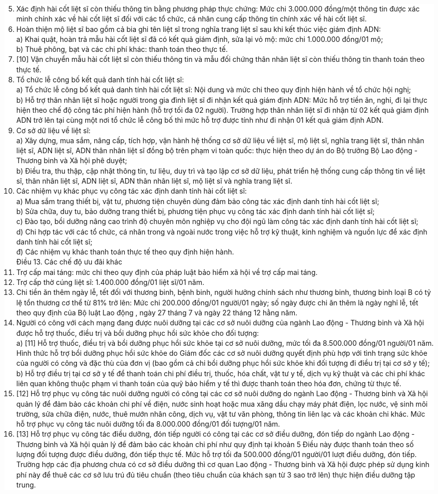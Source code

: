 5. Xác định hài cốt liệt sĩ còn thiếu thông tin bằng phương pháp thực chứng: Mức chi 3.000.000 đồng/một thông tin được xác minh chính xác về hài cốt liệt sĩ đối với các tổ chức, cá nhân cung cấp thông tin chính xác về hài cốt liệt sĩ.  
6. Hoàn thiện mộ liệt sĩ bao gồm cả bia ghi tên liệt sĩ trong nghĩa trang liệt sĩ sau khi kết thúc việc giám định ADN:  
a) Khai quật, hoàn trả mẫu hài cốt liệt sĩ đã có kết quả giám định, sửa lại vỏ mộ: mức chi 1.000.000 đồng/01 mộ;  
b) Thuê phông, bạt và các chi phí khác: thanh toán theo thực tế.  
7. [10] Vận chuyển mẫu hài cốt liệt sĩ còn thiếu thông tin và mẫu đối chứng thân nhân liệt sĩ còn thiếu thông tin thanh toán theo thực tế.  
8. Tổ chức lễ công bố kết quả danh tính hài cốt liệt sĩ:  
a) Tổ chức lễ công bố kết quả danh tính hài cốt liệt sĩ: Nội dung và mức chi theo quy định hiện hành về tổ chức hội nghị;  
b) Hỗ trợ thân nhân liệt sĩ hoặc người trong gia đình liệt sĩ đi nhận kết quả giám định ADN: Mức hỗ trợ tiền ăn, nghỉ, đi lại thực hiện theo chế độ công tác phí hiện hành (hỗ trợ tối đa 02 người). Trường hợp thân nhân liệt sĩ đi nhận từ 02 kết quả giám định ADN trở lên tại cùng một nơi tổ chức lễ công bố thì mức hỗ trợ được tính như đi nhận 01 kết quả giám định ADN.  
9. Cơ sở dữ liệu về liệt sĩ:  
a) Xây dựng, mua sắm, nâng cấp, tích hợp, vận hành hệ thống cơ sở dữ liệu về liệt sĩ, mộ liệt sĩ, nghĩa trang liệt sĩ, thân nhân liệt sĩ, ADN liệt sĩ, ADN thân nhân liệt sĩ đồng bộ trên phạm vi toàn quốc: thực hiện theo dự án do Bộ trưởng Bộ Lao động - Thương binh và Xã hội phê duyệt;  
b) Điều tra, thu thập, cập nhật thông tin, tư liệu, duy trì và tạo lập cơ sở dữ liệu, phát triển hệ thống cung cấp thông tin về liệt sĩ, thân nhân liệt sĩ, ADN liệt sĩ, ADN thân nhân liệt sĩ, mộ liệt sĩ và nghĩa trang liệt sĩ.  
10. Các nhiệm vụ khác phục vụ công tác xác định danh tính hài cốt liệt sĩ:  
a) Mua sắm trang thiết bị, vật tư, phương tiện chuyên dùng đảm bảo công tác xác định danh tính hài cốt liệt sĩ;  
b) Sửa chữa, duy tu, bảo dưỡng trang thiết bị, phương tiện phục vụ công tác xác định danh tính hài cốt liệt sĩ;  
c) Đào tạo, bồi dưỡng nâng cao trình độ chuyên môn nghiệp vụ cho đội ngũ làm công tác xác định danh tính hài cốt liệt sĩ;  
d) Chi hợp tác với các tổ chức, cá nhân trong và ngoài nước trong việc hỗ trợ kỹ thuật, kinh nghiệm và nguồn lực để xác định danh tính hài cốt liệt sĩ;  
đ) Các nhiệm vụ khác thanh toán thực tế theo quy định hiện hành.  
Điều 13. Các chế độ ưu đãi khác  
1. Trợ cấp mai táng: mức chi theo quy định của pháp luật bảo hiểm xã hội về trợ cấp mai táng.  
2. Trợ cấp thờ cúng liệt sĩ: 1.400.000 đồng/01 liệt sĩ/01 năm.  
3. Chi tiền ăn thêm ngày lễ, tết đối với thương binh, bệnh binh, người hưởng chính sách như thương binh, thương binh loại B có tỷ lệ tổn thương cơ thể từ 81% trở lên: Mức chi 200.000 đồng/01 người/01 ngày; số ngày được chi ăn thêm là ngày nghỉ lễ, tết theo quy định của Bộ luật Lao động , ngày 27 tháng 7 và ngày 22 tháng 12 hằng năm.  
4. Người có công với cách mạng đang được nuôi dưỡng tại các cơ sở nuôi dưỡng của ngành Lao động - Thương binh và Xã hội được hỗ trợ thuốc, điều trị và bồi dưỡng phục hồi sức khỏe cho đối tượng:  
a) [11] Hỗ trợ thuốc, điều trị và bồi dưỡng phục hồi sức khỏe tại cơ sở nuôi dưỡng, mức tối đa 8.500.000 đồng/01 người/01 năm. Hình thức hỗ trợ bồi dưỡng phục hồi sức khỏe do Giám đốc các cơ sở nuôi dưỡng quyết định phù hợp với tình trạng sức khỏe của người có công và đặc thù của đơn vị (bao gồm cả chi bồi dưỡng phục hồi sức khỏe khi đối tượng đi điều trị tại cơ sở y tế);  
b) Hỗ trợ điều trị tại cơ sở y tế để thanh toán chi phí điều trị, thuốc, hóa chất, vật tư y tế, dịch vụ kỹ thuật và các chi phí khác liên quan không thuộc phạm vi thanh toán của quỹ bảo hiểm y tế thì được thanh toán theo hóa đơn, chứng từ thực tế.  
5. [12] Hỗ trợ phục vụ công tác nuôi dưỡng người có công tại các cơ sở nuôi dưỡng do ngành Lao động - Thương binh và Xã hội quản lý để đảm bảo các khoản chi phí về điện, nước sinh hoạt hoặc mua xăng dầu chạy máy phát điện, lọc nước, vệ sinh môi trường, sửa chữa điện, nước, thuê mướn nhân công, dịch vụ, vật tư văn phòng, thông tin liên lạc và các khoản chi khác. Mức hỗ trợ phục vụ công tác nuôi dưỡng tối đa 8.000.000 đồng/01 đối tượng/01 năm.  
6. [13] Hỗ trợ phục vụ công tác điều dưỡng, đón tiếp người có công tại các cơ sở điều dưỡng, đón tiếp do ngành Lao động - Thương binh và Xã hội quản lý để đảm bảo các khoản chi phí như quy định tại khoản 5 Điều này được thanh toán theo số lượng đối tượng được điều dưỡng, đón tiếp thực tế. Mức hỗ trợ tối đa 500.000 đồng/01 người/01 lượt điều dưỡng, đón tiếp. Trường hợp các địa phương chưa có cơ sở điều dưỡng thì cơ quan Lao động - Thương binh và Xã hội được phép sử dụng kinh phí này để thuê các cơ sở lưu trú đủ tiêu chuẩn (theo tiêu chuẩn của khách sạn từ 3 sao trở lên) thực hiện điều dưỡng tập trung.  
